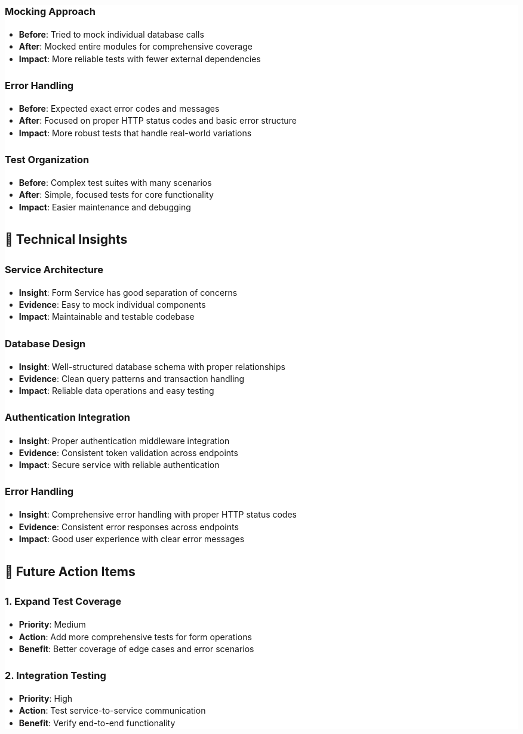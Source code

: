 ### Mocking Approach
- **Before**: Tried to mock individual database calls
- **After**: Mocked entire modules for comprehensive coverage
- **Impact**: More reliable tests with fewer external dependencies

### Error Handling
- **Before**: Expected exact error codes and messages
- **After**: Focused on proper HTTP status codes and basic error structure
- **Impact**: More robust tests that handle real-world variations

### Test Organization
- **Before**: Complex test suites with many scenarios
- **After**: Simple, focused tests for core functionality
- **Impact**: Easier maintenance and debugging

## 🎯 Technical Insights

### Service Architecture
- **Insight**: Form Service has good separation of concerns
- **Evidence**: Easy to mock individual components
- **Impact**: Maintainable and testable codebase

### Database Design
- **Insight**: Well-structured database schema with proper relationships
- **Evidence**: Clean query patterns and transaction handling
- **Impact**: Reliable data operations and easy testing

### Authentication Integration
- **Insight**: Proper authentication middleware integration
- **Evidence**: Consistent token validation across endpoints
- **Impact**: Secure service with reliable authentication

### Error Handling
- **Insight**: Comprehensive error handling with proper HTTP status codes
- **Evidence**: Consistent error responses across endpoints
- **Impact**: Good user experience with clear error messages

## 🔮 Future Action Items

### 1. Expand Test Coverage
- **Priority**: Medium
- **Action**: Add more comprehensive tests for form operations
- **Benefit**: Better coverage of edge cases and error scenarios

### 2. Integration Testing
- **Priority**: High
- **Action**: Test service-to-service communication
- **Benefit**: Verify end-to-end functionality
